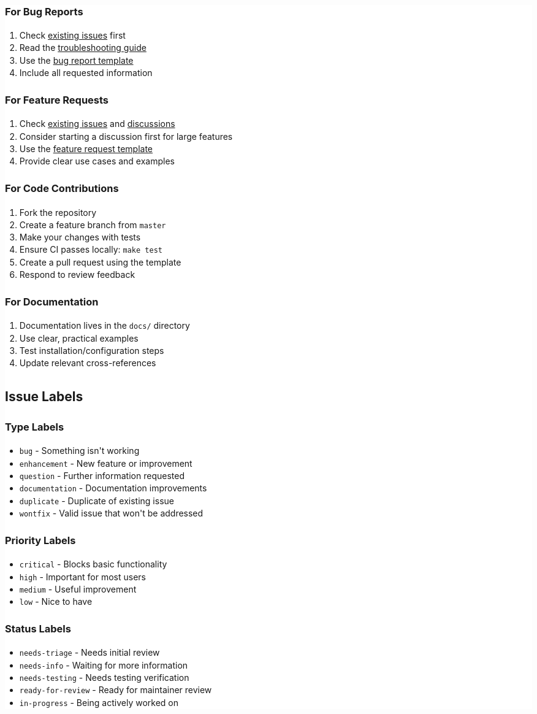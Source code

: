 ### For Bug Reports
1. Check [existing issues](https://github.com/cnlee1702/nas-monitor/issues) first
2. Read the [troubleshooting guide](../docs/troubleshooting.md)
3. Use the [bug report template](.github/ISSUE_TEMPLATE/bug_report.yml)
4. Include all requested information

### For Feature Requests
1. Check [existing issues](https://github.com/cnlee1702/nas-monitor/issues) and [discussions](https://github.com/cnlee1702/nas-monitor/discussions)
2. Consider starting a discussion first for large features
3. Use the [feature request template](.github/ISSUE_TEMPLATE/feature_request.yml)
4. Provide clear use cases and examples

### For Code Contributions
1. Fork the repository
2. Create a feature branch from `master`
3. Make your changes with tests
4. Ensure CI passes locally: `make test`
5. Create a pull request using the template
6. Respond to review feedback

### For Documentation
1. Documentation lives in the `docs/` directory
2. Use clear, practical examples
3. Test installation/configuration steps
4. Update relevant cross-references

## Issue Labels

### Type Labels
- `bug` - Something isn't working
- `enhancement` - New feature or improvement
- `question` - Further information requested
- `documentation` - Documentation improvements
- `duplicate` - Duplicate of existing issue
- `wontfix` - Valid issue that won't be addressed

### Priority Labels
- `critical` - Blocks basic functionality
- `high` - Important for most users
- `medium` - Useful improvement
- `low` - Nice to have

### Status Labels
- `needs-triage` - Needs initial review
- `needs-info` - Waiting for more information
- `needs-testing` - Needs testing verification
- `ready-for-review` - Ready for maintainer review
- `in-progress` - Being actively worked on

